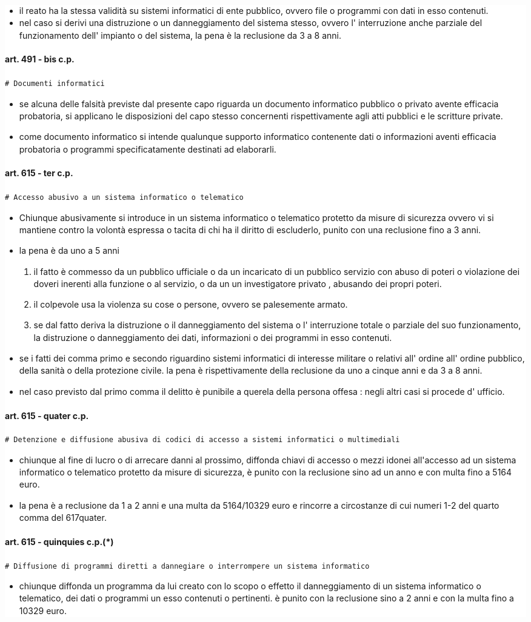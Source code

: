 

- il reato ha la stessa validità su sistemi informatici di ente pubblico, ovvero file o programmi con dati in esso contenuti. 
- nel caso si derivi una distruzione o un danneggiamento del sistema stesso, ovvero l' interruzione anche parziale del funzionamento dell' impianto o del sistema, la pena è la reclusione da 3 a 8 anni. 
#### art. 491 - bis c.p.
	# Documenti informatici 
- se alcuna delle falsità previste dal presente capo riguarda un documento informatico pubblico o privato avente efficacia probatoria, si applicano le disposizioni del capo stesso concernenti rispettivamente agli atti pubblici e le scritture private. 

- come documento informatico si intende qualunque supporto informatico contenente dati o informazioni aventi efficacia probatoria o programmi specificatamente destinati ad elaborarli.
#### art. 615 - ter c.p.
	# Accesso abusivo a un sistema informatico o telematico 
- Chiunque abusivamente si introduce in un sistema informatico o telematico protetto da misure di sicurezza ovvero vi si mantiene contro la volontà espressa o tacita di chi ha il diritto di escluderlo, punito con una reclusione fino a 3 anni.

- la pena è da uno a 5 anni 
	1. il fatto è commesso da un pubblico ufficiale o da un incaricato di un pubblico servizio con abuso di poteri o violazione dei doveri inerenti alla funzione o al servizio, o da un un investigatore privato , abusando dei propri poteri.
	
	2. il colpevole usa la violenza su cose o persone, ovvero se palesemente armato. 
	
	3. se dal fatto deriva la distruzione o il danneggiamento del sistema o l' interruzione totale o parziale del suo funzionamento, la distruzione o danneggiamento dei dati, informazioni o dei programmi in esso contenuti.  
	   
- se i fatti dei comma primo e secondo riguardino sistemi informatici di interesse militare o relativi all' ordine all' ordine pubblico, della sanità o della protezione civile. la pena è rispettivamente della reclusione da uno a cinque anni e da 3 a 8 anni.

- nel caso previsto dal primo comma il delitto è punibile a querela della persona offesa : negli altri casi si procede d' ufficio. 
#### art. 615 - quater c.p.
	# Detenzione e diffusione abusiva di codici di accesso a sistemi informatici o multimediali
- chiunque al fine di lucro o di arrecare danni al prossimo, diffonda chiavi di accesso o mezzi idonei all'accesso ad un sistema informatico o telematico protetto da misure di sicurezza, è punito con la reclusione sino ad un anno e con multa fino a 5164 euro.
  
- la pena è a reclusione da 1 a 2 anni e una multa  da 5164/10329 euro e rincorre a circostanze di cui numeri 1-2 del quarto comma del 617quater.
#### art. 615 - quinquies c.p.(\*)
	# Diffusione di programmi diretti a dannegiare o interrompere un sistema informatico 
- chiunque diffonda un programma da lui creato con lo scopo o effetto il danneggiamento di un sistema informatico o telematico, dei dati o programmi un esso contenuti o pertinenti. è punito con la reclusione sino a 2 anni e con la multa fino a 10329 euro.

